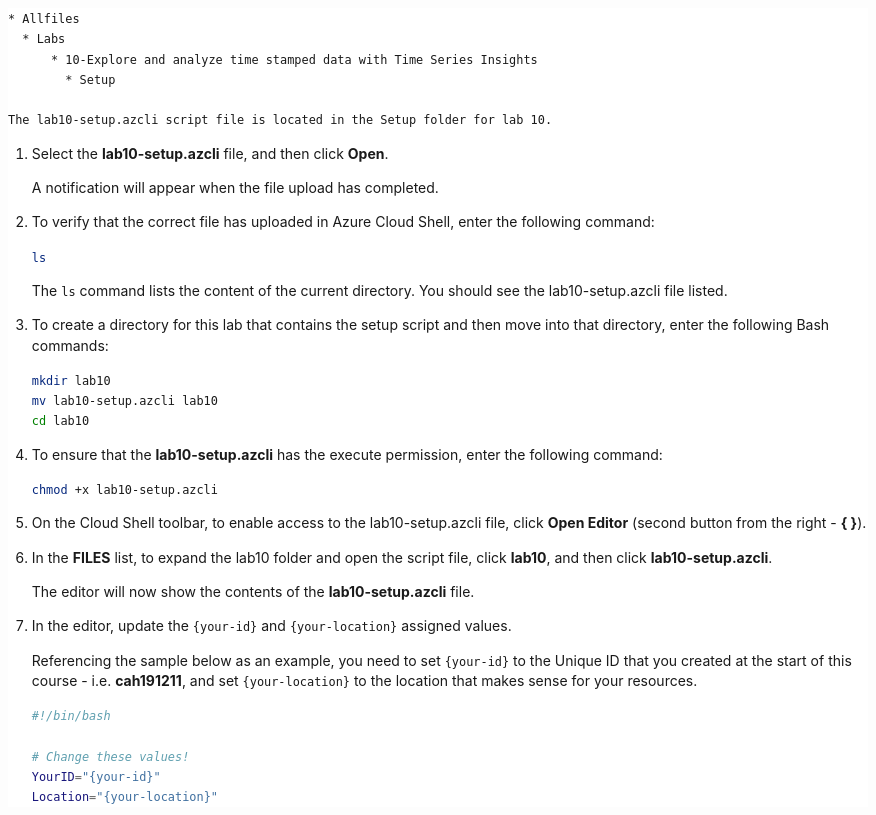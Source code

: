     * Allfiles
      * Labs
          * 10-Explore and analyze time stamped data with Time Series Insights
            * Setup

    The lab10-setup.azcli script file is located in the Setup folder for lab 10.

1. Select the **lab10-setup.azcli** file, and then click **Open**.

    A notification will appear when the file upload has completed.

1. To verify that the correct file has uploaded in Azure Cloud Shell, enter the following command:

    ```bash
    ls
    ```

    The `ls` command lists the content of the current directory. You should see the lab10-setup.azcli file listed.

1. To create a directory for this lab that contains the setup script and then move into that directory, enter the following Bash commands:

    ```bash
    mkdir lab10
    mv lab10-setup.azcli lab10
    cd lab10
    ```

1. To ensure that the **lab10-setup.azcli** has the execute permission, enter the following command:

    ```bash
    chmod +x lab10-setup.azcli
    ```

1. On the Cloud Shell toolbar, to enable access to the lab10-setup.azcli file, click **Open Editor** (second button from the right - **{ }**).

1. In the **FILES** list, to expand the lab10 folder and open the script file, click **lab10**, and then click **lab10-setup.azcli**.

    The editor will now show the contents of the **lab10-setup.azcli** file.

1. In the editor, update the `{your-id}` and `{your-location}` assigned values.

    Referencing the sample below as an example, you need to set `{your-id}` to the Unique ID that you created at the start of this course - i.e. **cah191211**, and set `{your-location}` to the location that makes sense for your resources.

    ```bash
    #!/bin/bash

    # Change these values!
    YourID="{your-id}"
    Location="{your-location}"
    ```

